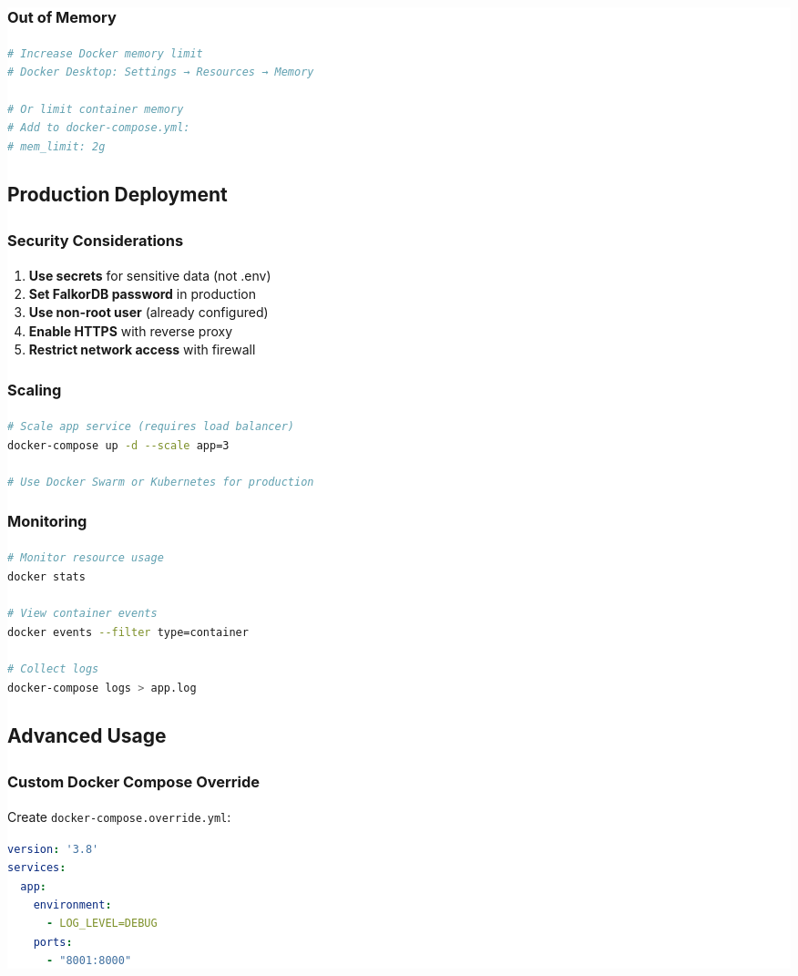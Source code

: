 ### Out of Memory

```bash
# Increase Docker memory limit
# Docker Desktop: Settings → Resources → Memory

# Or limit container memory
# Add to docker-compose.yml:
# mem_limit: 2g
```

## Production Deployment

### Security Considerations

1. **Use secrets** for sensitive data (not .env)
2. **Set FalkorDB password** in production
3. **Use non-root user** (already configured)
4. **Enable HTTPS** with reverse proxy
5. **Restrict network access** with firewall

### Scaling

```bash
# Scale app service (requires load balancer)
docker-compose up -d --scale app=3

# Use Docker Swarm or Kubernetes for production
```

### Monitoring

```bash
# Monitor resource usage
docker stats

# View container events
docker events --filter type=container

# Collect logs
docker-compose logs > app.log
```

## Advanced Usage

### Custom Docker Compose Override

Create `docker-compose.override.yml`:

```yaml
version: '3.8'
services:
  app:
    environment:
      - LOG_LEVEL=DEBUG
    ports:
      - "8001:8000"
```
